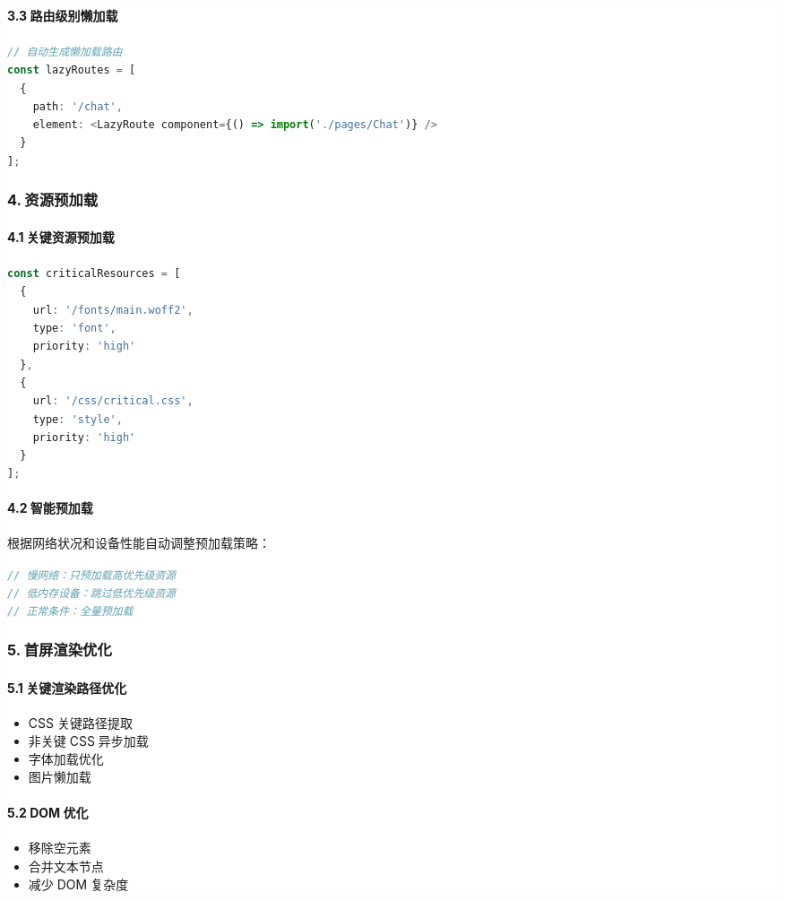 #### 3.3 路由级别懒加载

```typescript
// 自动生成懒加载路由
const lazyRoutes = [
  {
    path: '/chat',
    element: <LazyRoute component={() => import('./pages/Chat')} />
  }
];
```

### 4. 资源预加载

#### 4.1 关键资源预加载

```typescript
const criticalResources = [
  {
    url: '/fonts/main.woff2',
    type: 'font',
    priority: 'high'
  },
  {
    url: '/css/critical.css', 
    type: 'style',
    priority: 'high'
  }
];
```

#### 4.2 智能预加载

根据网络状况和设备性能自动调整预加载策略：

```typescript
// 慢网络：只预加载高优先级资源
// 低内存设备：跳过低优先级资源
// 正常条件：全量预加载
```

### 5. 首屏渲染优化

#### 5.1 关键渲染路径优化

- CSS 关键路径提取
- 非关键 CSS 异步加载
- 字体加载优化
- 图片懒加载

#### 5.2 DOM 优化

- 移除空元素
- 合并文本节点
- 减少 DOM 复杂度
